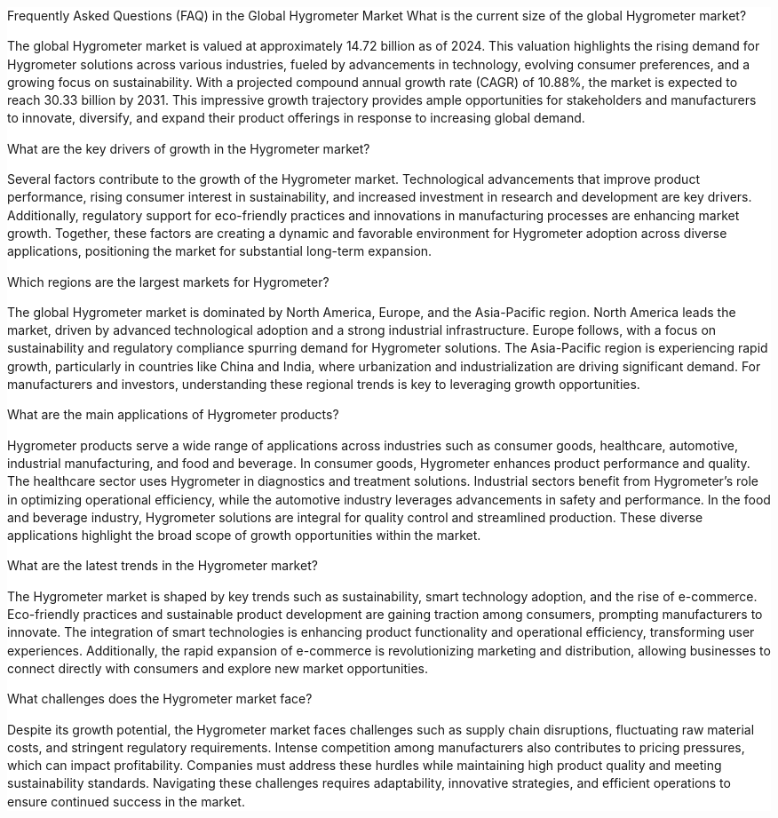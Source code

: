 Frequently Asked Questions (FAQ) in the Global Hygrometer Market
What is the current size of the global Hygrometer market?

The global Hygrometer market is valued at approximately 14.72 billion as of 2024. This valuation highlights the rising demand for Hygrometer solutions across various industries, fueled by advancements in technology, evolving consumer preferences, and a growing focus on sustainability. With a projected compound annual growth rate (CAGR) of 10.88%, the market is expected to reach 30.33 billion by 2031. This impressive growth trajectory provides ample opportunities for stakeholders and manufacturers to innovate, diversify, and expand their product offerings in response to increasing global demand.

What are the key drivers of growth in the Hygrometer market?

Several factors contribute to the growth of the Hygrometer market. Technological advancements that improve product performance, rising consumer interest in sustainability, and increased investment in research and development are key drivers. Additionally, regulatory support for eco-friendly practices and innovations in manufacturing processes are enhancing market growth. Together, these factors are creating a dynamic and favorable environment for Hygrometer adoption across diverse applications, positioning the market for substantial long-term expansion.

Which regions are the largest markets for Hygrometer?

The global Hygrometer market is dominated by North America, Europe, and the Asia-Pacific region. North America leads the market, driven by advanced technological adoption and a strong industrial infrastructure. Europe follows, with a focus on sustainability and regulatory compliance spurring demand for Hygrometer solutions. The Asia-Pacific region is experiencing rapid growth, particularly in countries like China and India, where urbanization and industrialization are driving significant demand. For manufacturers and investors, understanding these regional trends is key to leveraging growth opportunities.

What are the main applications of Hygrometer products?

Hygrometer products serve a wide range of applications across industries such as consumer goods, healthcare, automotive, industrial manufacturing, and food and beverage. In consumer goods, Hygrometer enhances product performance and quality. The healthcare sector uses Hygrometer in diagnostics and treatment solutions. Industrial sectors benefit from Hygrometer’s role in optimizing operational efficiency, while the automotive industry leverages advancements in safety and performance. In the food and beverage industry, Hygrometer solutions are integral for quality control and streamlined production. These diverse applications highlight the broad scope of growth opportunities within the market.

What are the latest trends in the Hygrometer market?

The Hygrometer market is shaped by key trends such as sustainability, smart technology adoption, and the rise of e-commerce. Eco-friendly practices and sustainable product development are gaining traction among consumers, prompting manufacturers to innovate. The integration of smart technologies is enhancing product functionality and operational efficiency, transforming user experiences. Additionally, the rapid expansion of e-commerce is revolutionizing marketing and distribution, allowing businesses to connect directly with consumers and explore new market opportunities.

What challenges does the Hygrometer market face?

Despite its growth potential, the Hygrometer market faces challenges such as supply chain disruptions, fluctuating raw material costs, and stringent regulatory requirements. Intense competition among manufacturers also contributes to pricing pressures, which can impact profitability. Companies must address these hurdles while maintaining high product quality and meeting sustainability standards. Navigating these challenges requires adaptability, innovative strategies, and efficient operations to ensure continued success in the market.
